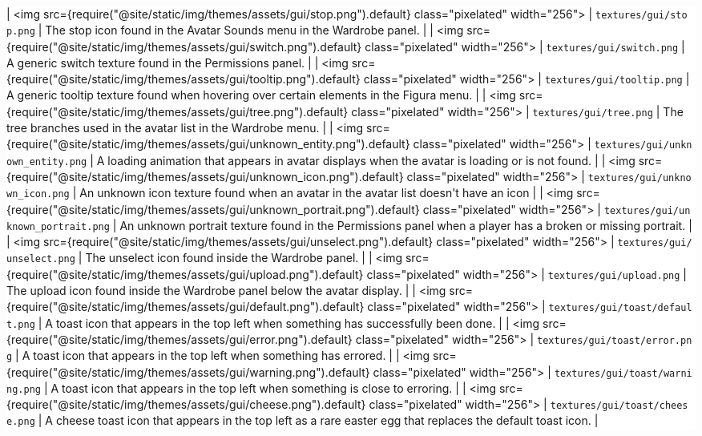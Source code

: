 | <img src={require("@site/static/img/themes/assets/gui/stop.png").default} class="pixelated" width="256"></img>               | `textures/gui/stop.png`                    | The stop icon found in the Avatar Sounds menu in the Wardrobe panel.                                                  |
| <img src={require("@site/static/img/themes/assets/gui/switch.png").default} class="pixelated" width="256"></img>             | `textures/gui/switch.png`                  | A generic switch texture found in the Permissions panel.                                                              |
| <img src={require("@site/static/img/themes/assets/gui/tooltip.png").default} class="pixelated" width="256"></img>            | `textures/gui/tooltip.png`                 | A generic tooltip texture found when hovering over certain elements in the Figura menu.                               |
| <img src={require("@site/static/img/themes/assets/gui/tree.png").default} class="pixelated" width="256"></img>               | `textures/gui/tree.png`                    | The tree branches used in the avatar list in the Wardrobe menu.                                                       |
| <img src={require("@site/static/img/themes/assets/gui/unknown_entity.png").default} class="pixelated" width="256"></img>     | `textures/gui/unknown_entity.png`          | A loading animation that appears in avatar displays when the avatar is loading or is not found.                       |
| <img src={require("@site/static/img/themes/assets/gui/unknown_icon.png").default} class="pixelated" width="256"></img>       | `textures/gui/unknown_icon.png`            | An unknown icon texture found when an avatar in the avatar list doesn't have an icon                                  |
| <img src={require("@site/static/img/themes/assets/gui/unknown_portrait.png").default} class="pixelated" width="256"></img>   | `textures/gui/unknown_portrait.png`        | An unknown portrait texture found in the Permissions panel when a player has a broken or missing portrait.            |
| <img src={require("@site/static/img/themes/assets/gui/unselect.png").default} class="pixelated" width="256"></img>           | `textures/gui/unselect.png`                | The unselect icon found inside the Wardrobe panel.                                                                    |
| <img src={require("@site/static/img/themes/assets/gui/upload.png").default} class="pixelated" width="256"></img>             | `textures/gui/upload.png`                  | The upload icon found inside the Wardrobe panel below the avatar display.                                             |
| <img src={require("@site/static/img/themes/assets/gui/default.png").default} class="pixelated" width="256"></img>            | `textures/gui/toast/default.png`           | A toast icon that appears in the top left when something has successfully been done.                                  |
| <img src={require("@site/static/img/themes/assets/gui/error.png").default} class="pixelated" width="256"></img>              | `textures/gui/toast/error.png`             | A toast icon that appears in the top left when something has errored.                                                 |
| <img src={require("@site/static/img/themes/assets/gui/warning.png").default} class="pixelated" width="256"></img>            | `textures/gui/toast/warning.png`           | A toast icon that appears in the top left when something is close to erroring.                                        |
| <img src={require("@site/static/img/themes/assets/gui/cheese.png").default} class="pixelated" width="256"></img>             | `textures/gui/toast/cheese.png`            | A cheese toast icon that appears in the top left as a rare easter egg that replaces the default toast icon.           |
